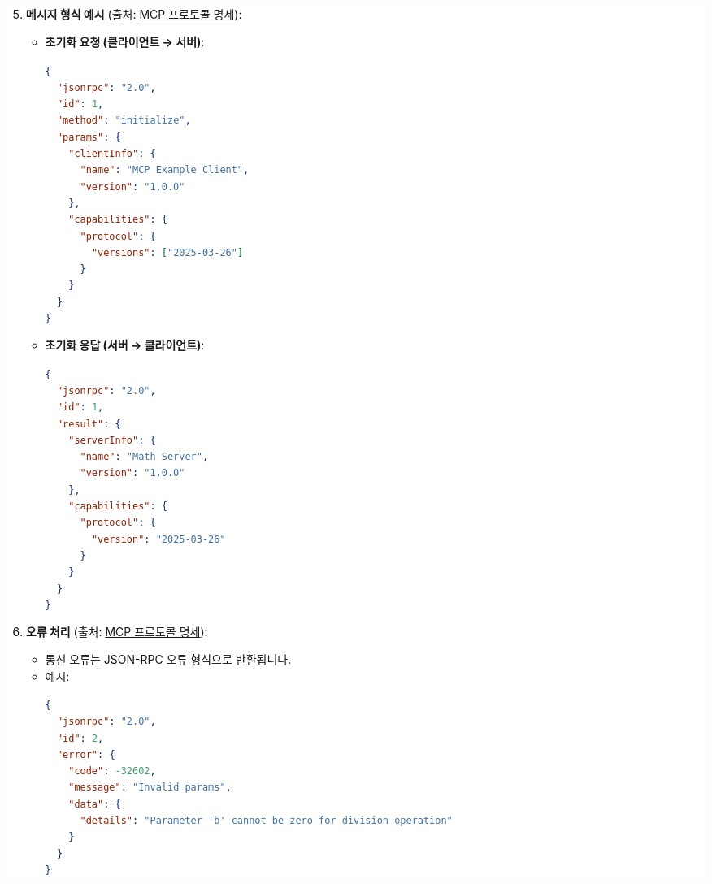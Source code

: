 5. **메시지 형식 예시** (출처: [MCP 프로토콜 명세](https://modelcontextprotocol.io/specification/2025-03-26/)):
   - **초기화 요청 (클라이언트 → 서버)**:
     ```json
     {
       "jsonrpc": "2.0",
       "id": 1,
       "method": "initialize",
       "params": {
         "clientInfo": {
           "name": "MCP Example Client",
           "version": "1.0.0"
         },
         "capabilities": {
           "protocol": {
             "versions": ["2025-03-26"]
           }
         }
       }
     }
     ```
   - **초기화 응답 (서버 → 클라이언트)**:
     ```json
     {
       "jsonrpc": "2.0",
       "id": 1,
       "result": {
         "serverInfo": {
           "name": "Math Server",
           "version": "1.0.0"
         },
         "capabilities": {
           "protocol": {
             "version": "2025-03-26"
           }
         }
       }
     }
     ```

6. **오류 처리** (출처: [MCP 프로토콜 명세](https://modelcontextprotocol.io/specification/2025-03-26/)):
   - 통신 오류는 JSON-RPC 오류 형식으로 반환됩니다.
   - 예시:
     ```json
     {
       "jsonrpc": "2.0",
       "id": 2,
       "error": {
         "code": -32602,
         "message": "Invalid params",
         "data": {
           "details": "Parameter 'b' cannot be zero for division operation"
         }
       }
     }
     ```

